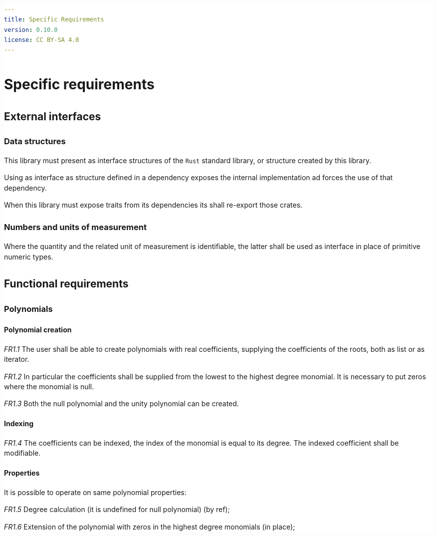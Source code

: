 ```yaml
---
title: Specific Requirements
version: 0.10.0
license: CC BY-SA 4.0
---
```


# Specific requirements

## External interfaces

### Data structures

This library must present as interface structures of the `Rust` standard library, or structure created by this library.

Using as interface as structure defined in a dependency exposes the internal implementation ad forces the use of that dependency.

When this library must expose traits from its dependencies its shall re-export those crates.

### Numbers and units of measurement

Where the quantity and the related unit of measurement is identifiable, the latter shall be used as interface in place of primitive numeric types.

## Functional requirements

### Polynomials

#### Polynomial creation

*FR1.1* The user shall be able to create polynomials with real coefficients, supplying the coefficients of the roots, both as list or as iterator.

*FR1.2* In particular the coefficients shall be supplied from the lowest to the highest degree monomial. It is necessary to put zeros where the monomial is null.

*FR1.3* Both the null polynomial and the unity polynomial can be created.

#### Indexing

*FR1.4* The coefficients can be indexed, the index of the monomial is equal to its degree. The indexed coefficient shall be modifiable.

#### Properties

It is possible to operate on same polynomial properties:

*FR1.5* Degree calculation (it is undefined for null polynomial) (by ref);

*FR1.6* Extension of the polynomial with zeros in the highest degree monomials (in place);
